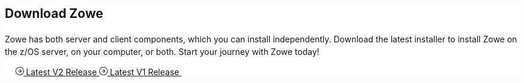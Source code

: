 ---
---




<style>
  #menu-download a.nav-link {
    background-color: #eeeeee;
    color: black !important;
  }

  #menu-download.nav-item {
    background-color: #eeeeee;
  }

  .card-body {
    border-bottom: 1px solid lightgray;
  }

  .card-body:last-of-type {
    border-bottom: inherit;
  }
  .right-box {
   float: right;
   margin-left: 50px; /* Adjust the margin as needed */
  }
</style>

<section class="whitebackground">
  <h1 id="download">Download Zowe</h1>
  <div class="card">
    <div class="card-body">
      <p class="card-text">
        Zowe has both server and client components, which you can install independently. Download the latest installer
        to install Zowe on the z/OS server, on your computer, or both. Start your journey with Zowe today!
      </p>
      <p>
        <div class="d-flex flex-column">
          <a href="#download-v2" class="card-link" style="margin-left: 1.25rem">
            <svg width="1em" height="1em" viewBox="0 0 16 16" class="bi bi-arrow-right-circle" fill="currentColor"
              xmlns="http://www.w3.org/2000/svg">
              <path fill-rule="evenodd" d="M8 15A7 7 0 1 0 8 1a7 7 0 0 0 0 14zm0 1A8 8 0 1 0 8 0a8 8 0 0 0 0 16z" />
              <path fill-rule="evenodd"
                d="M7.646 11.354a.5.5 0 0 1 0-.708L10.293 8 7.646 5.354a.5.5 0 1 1 .708-.708l3 3a.5.5 0 0 1 0 .708l-3 3a.5.5 0 0 1-.708 0z" />
              <path fill-rule="evenodd" d="M4.5 8a.5.5 0 0 1 .5-.5h5a.5.5 0 0 1 0 1H5a.5.5 0 0 1-.5-.5z" /></svg>
            Latest V2 Release
          </a>
          <a href="#download-v1" class="card-link">
            <svg width="1em" height="1em" viewBox="0 0 16 16" class="bi bi-arrow-right-circle" fill="currentColor"
              xmlns="http://www.w3.org/2000/svg">
              <path fill-rule="evenodd" d="M8 15A7 7 0 1 0 8 1a7 7 0 0 0 0 14zm0 1A8 8 0 1 0 8 0a8 8 0 0 0 0 16z" />
              <path fill-rule="evenodd"
                d="M7.646 11.354a.5.5 0 0 1 0-.708L10.293 8 7.646 5.354a.5.5 0 1 1 .708-.708l3 3a.5.5 0 0 1 0 .708l-3 3a.5.5 0 0 1-.708 0z" />
              <path fill-rule="evenodd" d="M4.5 8a.5.5 0 0 1 .5-.5h5a.5.5 0 0 1 0 1H5a.5.5 0 0 1-.5-.5z" /></svg>
            Latest V1 Release
          </a>
          <a href="#zowe-technical-preview" class="card-link">
            <svg width="1em" height="1em" viewBox="0 0 16 16" class="bi bi-arrow-right-circle" fill="currentColor"